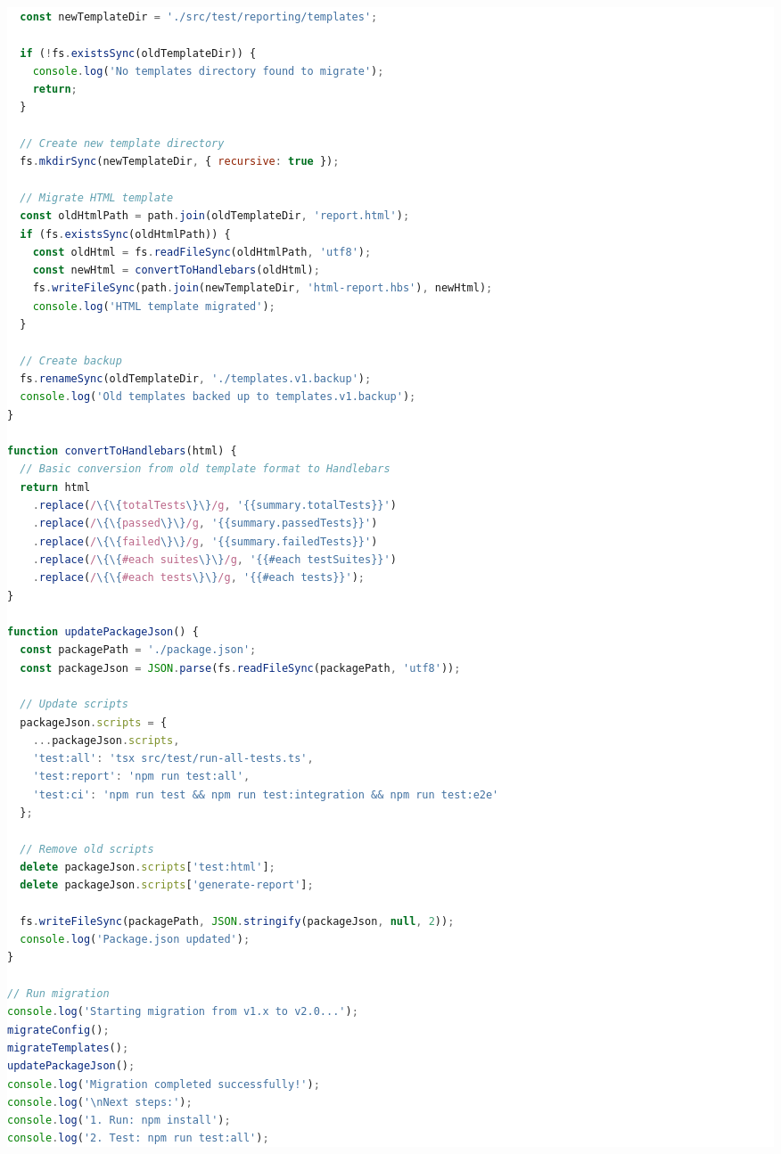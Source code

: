 ```javascript
  const newTemplateDir = './src/test/reporting/templates';
  
  if (!fs.existsSync(oldTemplateDir)) {
    console.log('No templates directory found to migrate');
    return;
  }
  
  // Create new template directory
  fs.mkdirSync(newTemplateDir, { recursive: true });
  
  // Migrate HTML template
  const oldHtmlPath = path.join(oldTemplateDir, 'report.html');
  if (fs.existsSync(oldHtmlPath)) {
    const oldHtml = fs.readFileSync(oldHtmlPath, 'utf8');
    const newHtml = convertToHandlebars(oldHtml);
    fs.writeFileSync(path.join(newTemplateDir, 'html-report.hbs'), newHtml);
    console.log('HTML template migrated');
  }
  
  // Create backup
  fs.renameSync(oldTemplateDir, './templates.v1.backup');
  console.log('Old templates backed up to templates.v1.backup');
}

function convertToHandlebars(html) {
  // Basic conversion from old template format to Handlebars
  return html
    .replace(/\{\{totalTests\}\}/g, '{{summary.totalTests}}')
    .replace(/\{\{passed\}\}/g, '{{summary.passedTests}}')
    .replace(/\{\{failed\}\}/g, '{{summary.failedTests}}')
    .replace(/\{\{#each suites\}\}/g, '{{#each testSuites}}')
    .replace(/\{\{#each tests\}\}/g, '{{#each tests}}');
}

function updatePackageJson() {
  const packagePath = './package.json';
  const packageJson = JSON.parse(fs.readFileSync(packagePath, 'utf8'));
  
  // Update scripts
  packageJson.scripts = {
    ...packageJson.scripts,
    'test:all': 'tsx src/test/run-all-tests.ts',
    'test:report': 'npm run test:all',
    'test:ci': 'npm run test && npm run test:integration && npm run test:e2e'
  };
  
  // Remove old scripts
  delete packageJson.scripts['test:html'];
  delete packageJson.scripts['generate-report'];
  
  fs.writeFileSync(packagePath, JSON.stringify(packageJson, null, 2));
  console.log('Package.json updated');
}

// Run migration
console.log('Starting migration from v1.x to v2.0...');
migrateConfig();
migrateTemplates();
updatePackageJson();
console.log('Migration completed successfully!');
console.log('\nNext steps:');
console.log('1. Run: npm install');
console.log('2. Test: npm run test:all');
```